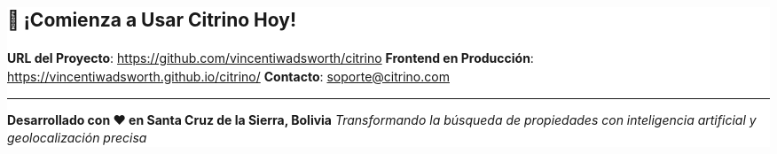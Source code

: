 ## 🚀 ¡Comienza a Usar Citrino Hoy!

**URL del Proyecto**: https://github.com/vincentiwadsworth/citrino
**Frontend en Producción**: https://vincentiwadsworth.github.io/citrino/
**Contacto**: soporte@citrino.com

---

**Desarrollado con ❤️ en Santa Cruz de la Sierra, Bolivia**
*Transformando la búsqueda de propiedades con inteligencia artificial y geolocalización precisa*